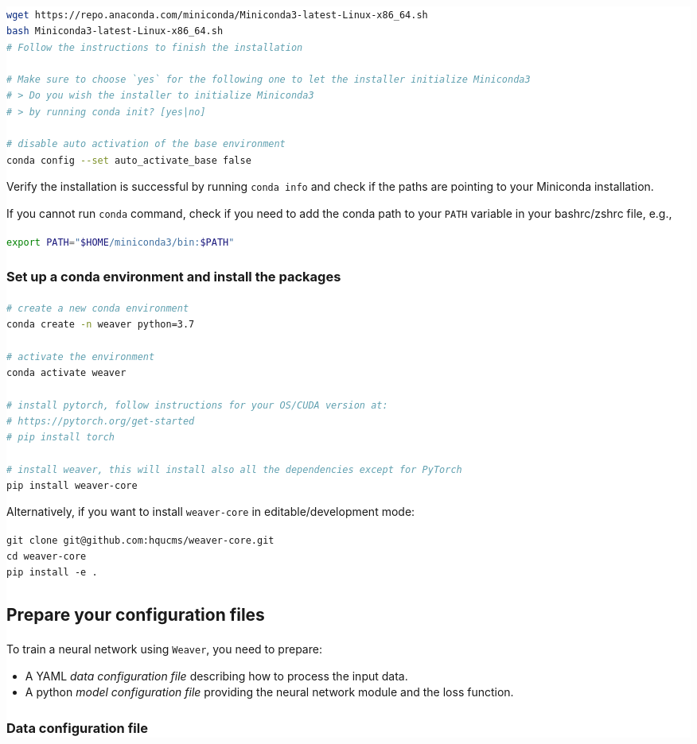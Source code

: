 ```bash
wget https://repo.anaconda.com/miniconda/Miniconda3-latest-Linux-x86_64.sh
bash Miniconda3-latest-Linux-x86_64.sh
# Follow the instructions to finish the installation

# Make sure to choose `yes` for the following one to let the installer initialize Miniconda3
# > Do you wish the installer to initialize Miniconda3
# > by running conda init? [yes|no]

# disable auto activation of the base environment
conda config --set auto_activate_base false
```

Verify the installation is successful by running `conda info` and check if the paths are pointing to your Miniconda installation.

If you cannot run `conda` command, check if you need to add the conda path to your `PATH` variable in your bashrc/zshrc file, e.g.,

```bash
export PATH="$HOME/miniconda3/bin:$PATH"
```

### Set up a conda environment and install the packages

```bash
# create a new conda environment
conda create -n weaver python=3.7

# activate the environment
conda activate weaver

# install pytorch, follow instructions for your OS/CUDA version at:
# https://pytorch.org/get-started
# pip install torch

# install weaver, this will install also all the dependencies except for PyTorch
pip install weaver-core
```

Alternatively, if you want to install `weaver-core` in editable/development mode:
```
git clone git@github.com:hqucms/weaver-core.git
cd weaver-core
pip install -e .
```

## Prepare your configuration files

To train a neural network using `Weaver`, you need to prepare:

- A YAML _data configuration file_ describing how to process the input data.
- A python _model configuration file_ providing the neural network module and the loss function.

### Data configuration file
